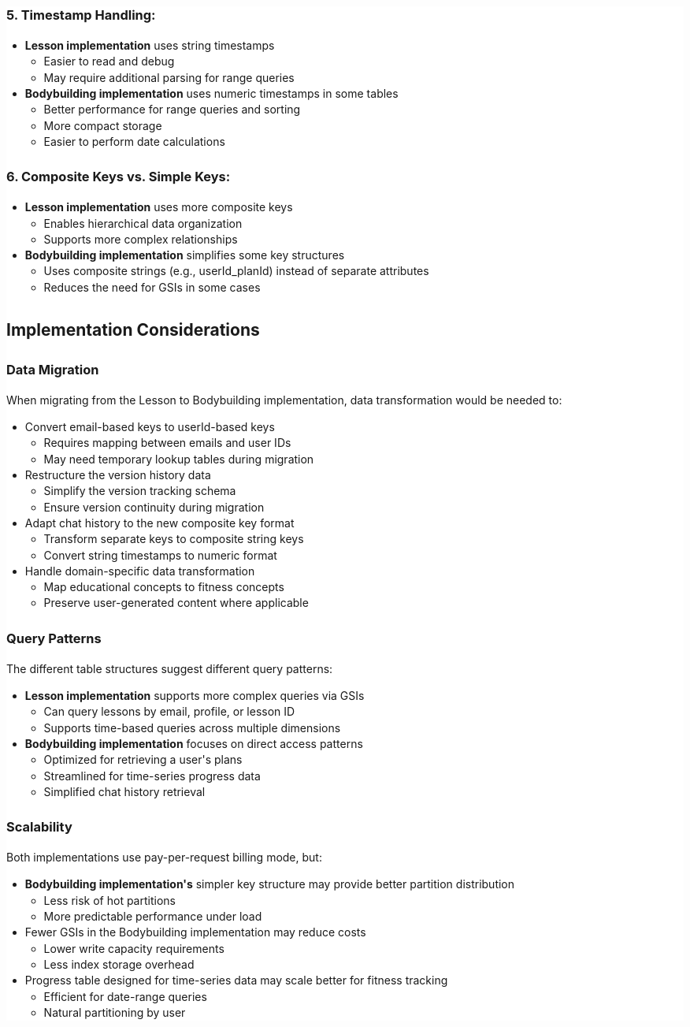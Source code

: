 ### 5. Timestamp Handling:
- **Lesson implementation** uses string timestamps
  - Easier to read and debug
  - May require additional parsing for range queries
- **Bodybuilding implementation** uses numeric timestamps in some tables
  - Better performance for range queries and sorting
  - More compact storage
  - Easier to perform date calculations

### 6. Composite Keys vs. Simple Keys:
- **Lesson implementation** uses more composite keys
  - Enables hierarchical data organization
  - Supports more complex relationships
- **Bodybuilding implementation** simplifies some key structures
  - Uses composite strings (e.g., userId_planId) instead of separate attributes
  - Reduces the need for GSIs in some cases

## Implementation Considerations

### Data Migration
When migrating from the Lesson to Bodybuilding implementation, data transformation would be needed to:
- Convert email-based keys to userId-based keys
  - Requires mapping between emails and user IDs
  - May need temporary lookup tables during migration
- Restructure the version history data
  - Simplify the version tracking schema
  - Ensure version continuity during migration
- Adapt chat history to the new composite key format
  - Transform separate keys to composite string keys
  - Convert string timestamps to numeric format
- Handle domain-specific data transformation
  - Map educational concepts to fitness concepts
  - Preserve user-generated content where applicable

### Query Patterns
The different table structures suggest different query patterns:
- **Lesson implementation** supports more complex queries via GSIs
  - Can query lessons by email, profile, or lesson ID
  - Supports time-based queries across multiple dimensions
- **Bodybuilding implementation** focuses on direct access patterns
  - Optimized for retrieving a user's plans
  - Streamlined for time-series progress data
  - Simplified chat history retrieval

### Scalability
Both implementations use pay-per-request billing mode, but:
- **Bodybuilding implementation's** simpler key structure may provide better partition distribution
  - Less risk of hot partitions
  - More predictable performance under load
- Fewer GSIs in the Bodybuilding implementation may reduce costs
  - Lower write capacity requirements
  - Less index storage overhead
- Progress table designed for time-series data may scale better for fitness tracking
  - Efficient for date-range queries
  - Natural partitioning by user

